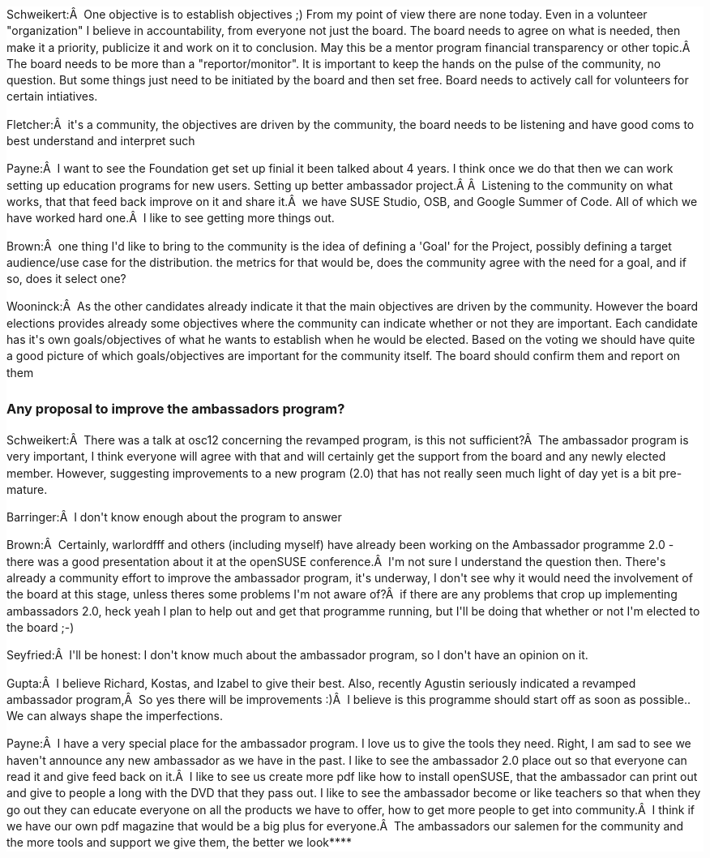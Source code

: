Schweikert:Â  One objective is to establish objectives ;) From my point of view there are none today. Even in a volunteer "organization" I believe in accountability, from everyone not just the board. The board needs to agree on what is needed, then make it a priority, publicize it and work on it to conclusion. May this be a mentor program financial transparency or other topic.Â  The board needs to be more than a "reportor/monitor". It is important to keep the hands on the pulse of the community, no question. But some things just need to be initiated by the board and then set free. Board needs to actively call for volunteers for certain intiatives.

Fletcher:Â  it's a community, the objectives are driven by the community, the board needs to be listening and have good coms to best understand and interpret such

Payne:Â  I want to see the Foundation get set up finial it been talked about 4 years. I think once we do that then we can work setting up education programs for new users. Setting up better ambassador project.Â Â  Listening to the community on what works, that that feed back improve on it and share it.Â  we have SUSE Studio, OSB, and Google Summer of Code. All of which we have worked hard one.Â  I like to see getting more things out.

Brown:Â  one thing I'd like to bring to the community is the idea of defining a 'Goal' for the Project, possibly defining a target audience/use case for the distribution. the metrics for that would be, does the community agree with the need for a goal, and if so, does it select one?

Wooninck:Â  As the other candidates already indicate it that the main objectives are driven by the community. However the board elections provides already some objectives where the community can indicate whether or not they are important. Each candidate has it's own goals/objectives of what he wants to establish when he would be elected. Based on the voting we should have quite a good picture of which goals/objectives are important for the community itself. The board should confirm them and report on them


### Any proposal to improve the ambassadors program?


Schweikert:Â  There was a talk at osc12 concerning the revamped program, is this not sufficient?Â  The ambassador program is very important, I think everyone will agree with that and will certainly get the support from the board and any newly elected member. However, suggesting improvements to a new program (2.0) that has not really seen much light of day yet is a bit pre-mature.

Barringer:Â  I don't know enough about the program to answer

Brown:Â  Certainly, warlordfff and others (including myself) have already been working on the Ambassador programme 2.0 - there was a good presentation about it at the openSUSE conference.Â  I'm not sure I understand the question then. There's already a community effort to improve the ambassador program, it's underway, I don't see why it would need the involvement of the board at this stage, unless theres some problems I'm not aware of?Â  if there are any problems that crop up implementing ambassadors 2.0, heck yeah I plan to help out and get that programme running, but I'll be doing that whether or not I'm elected to the board ;-)



Seyfried:Â  I'll be honest: I don't know much about the ambassador program, so I don't have an opinion on it.

Gupta:Â  I believe Richard, Kostas, and Izabel to give their best. Also, recently Agustin seriously indicated a revamped ambassador program,Â  So yes there will be improvements :)Â  I believe is this programme should start off as soon as possible.. We can always shape the imperfections.

Payne:Â  I have a very special place for the ambassador program. I love us to give the tools they need. Right, I am sad to see we haven't announce any new ambassador as we have in the past. I like to see the ambassador 2.0 place out so that everyone can read it and give feed back on it.Â  I like to see us create more pdf like how to install openSUSE, that the ambassador can print out and give to people a long with the DVD that they pass out. I like to see the ambassador become or like teachers so that when they go out they can educate everyone on all the products we have to offer, how to get more people to get into community.Â  I think if we have our own pdf magazine that would be a big plus for everyone.Â  The ambassadors our salemen for the community and the more tools and support we give them, the better we look****
